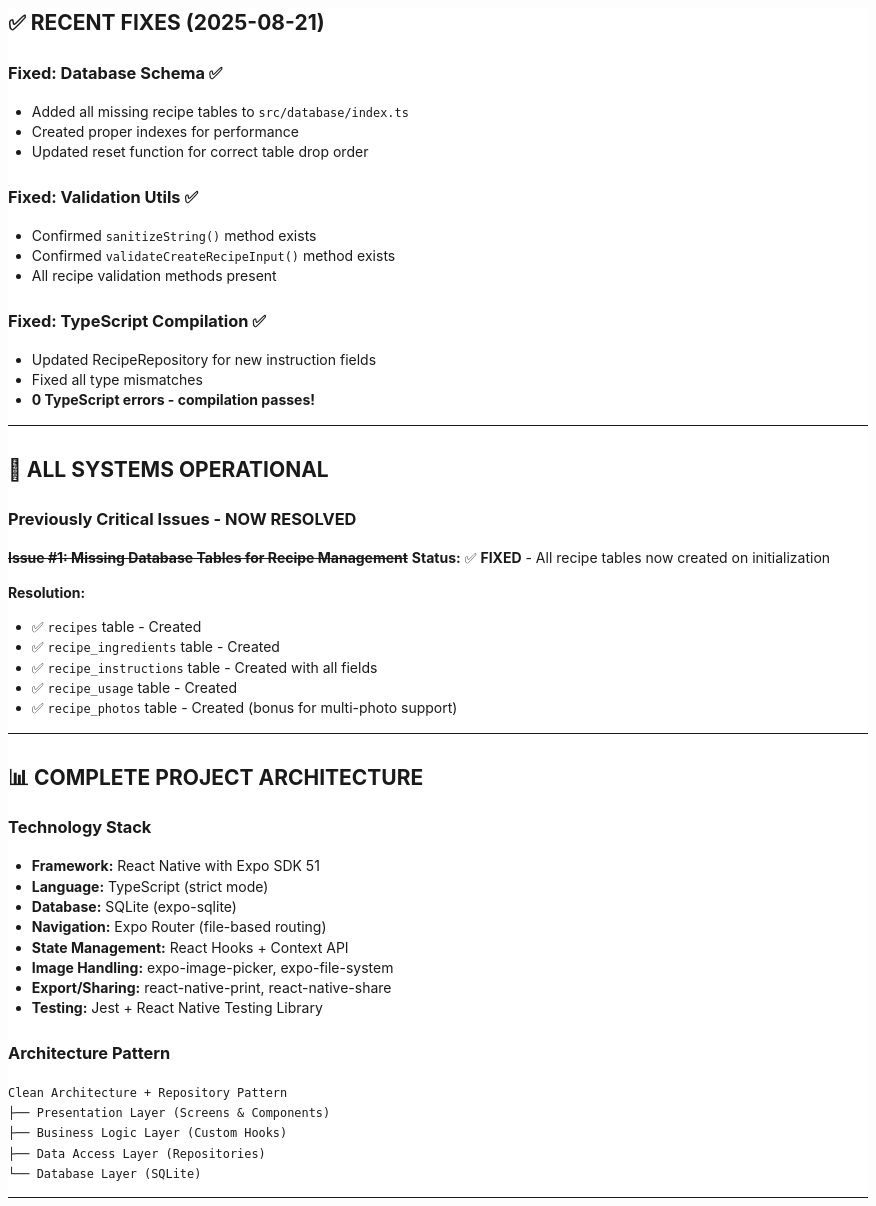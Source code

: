 ## ✅ RECENT FIXES (2025-08-21)

### **Fixed: Database Schema** ✅
- Added all missing recipe tables to `src/database/index.ts`
- Created proper indexes for performance
- Updated reset function for correct table drop order

### **Fixed: Validation Utils** ✅ 
- Confirmed `sanitizeString()` method exists
- Confirmed `validateCreateRecipeInput()` method exists
- All recipe validation methods present

### **Fixed: TypeScript Compilation** ✅
- Updated RecipeRepository for new instruction fields
- Fixed all type mismatches
- **0 TypeScript errors - compilation passes!**

---

## 🎉 ALL SYSTEMS OPERATIONAL

### **Previously Critical Issues - NOW RESOLVED**
~~**Issue #1: Missing Database Tables for Recipe Management**~~
**Status:** ✅ **FIXED** - All recipe tables now created on initialization

**Resolution:**
- ✅ `recipes` table - Created
- ✅ `recipe_ingredients` table - Created
- ✅ `recipe_instructions` table - Created with all fields
- ✅ `recipe_usage` table - Created
- ✅ `recipe_photos` table - Created (bonus for multi-photo support)

---

## 📊 COMPLETE PROJECT ARCHITECTURE

### **Technology Stack**
- **Framework:** React Native with Expo SDK 51
- **Language:** TypeScript (strict mode)
- **Database:** SQLite (expo-sqlite)
- **Navigation:** Expo Router (file-based routing)
- **State Management:** React Hooks + Context API
- **Image Handling:** expo-image-picker, expo-file-system
- **Export/Sharing:** react-native-print, react-native-share
- **Testing:** Jest + React Native Testing Library

### **Architecture Pattern**
```
Clean Architecture + Repository Pattern
├── Presentation Layer (Screens & Components)
├── Business Logic Layer (Custom Hooks)
├── Data Access Layer (Repositories)
└── Database Layer (SQLite)
```

---